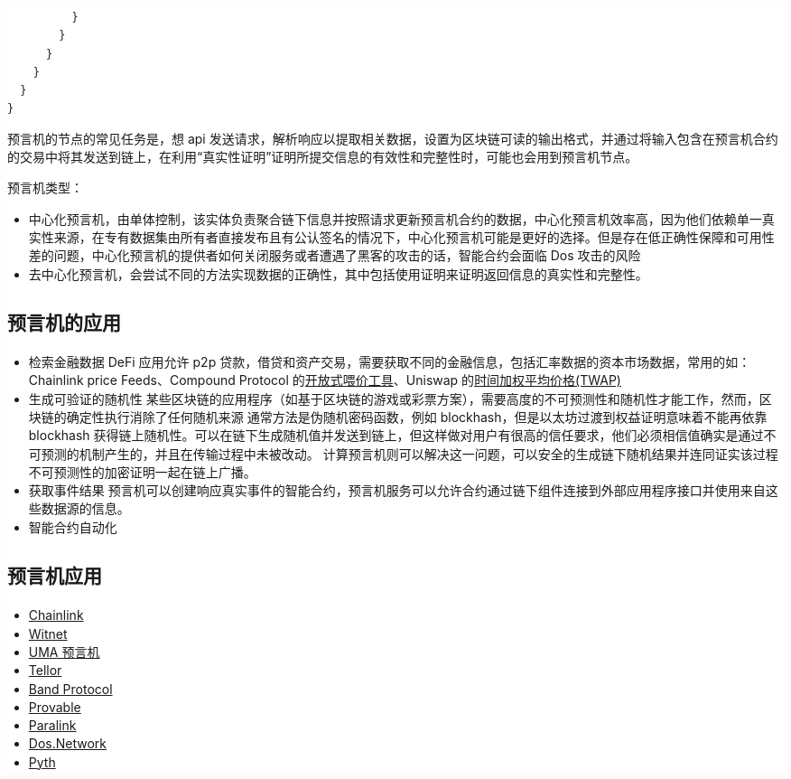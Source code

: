 ```jsx
          }
        }
      }
    }
  }
}

```

预言机的节点的常见任务是，想 api 发送请求，解析响应以提取相关数据，设置为区块链可读的输出格式，并通过将输入包含在预言机合约的交易中将其发送到链上，在利用“真实性证明”证明所提交信息的有效性和完整性时，可能也会用到预言机节点。

预言机类型：

- 中心化预言机，由单体控制，该实体负责聚合链下信息并按照请求更新预言机合约的数据，中心化预言机效率高，因为他们依赖单一真实性来源，在专有数据集由所有者直接发布且有公认签名的情况下，中心化预言机可能是更好的选择。但是存在低正确性保障和可用性差的问题，中心化预言机的提供者如何关闭服务或者遭遇了黑客的攻击的话，智能合约会面临 Dos 攻击的风险
- 去中心化预言机，会尝试不同的方法实现数据的正确性，其中包括使用证明来证明返回信息的真实性和完整性。

## 预言机的应用

- 检索金融数据
  DeFi 应用允许 p2p 贷款，借贷和资产交易，需要获取不同的金融信息，包括汇率数据的资本市场数据，常用的如：Chainlink price Feeds、Compound Protocol 的[开放式喂价工具](https://docs.compound.finance/v2/prices/)、Uniswap 的[时间加权平均价格(TWAP)](https://docs.uniswap.org/contracts/v2/concepts/core-concepts/oracles)
- 生成可验证的随机性
  某些区块链的应用程序（如基于区块链的游戏或彩票方案），需要高度的不可预测性和随机性才能工作，然而，区块链的确定性执行消除了任何随机来源
  通常方法是伪随机密码函数，例如 blockhash，但是以太坊过渡到权益证明意味着不能再依靠 blockhash 获得链上随机性。可以在链下生成随机值并发送到链上，但这样做对用户有很高的信任要求，他们必须相信值确实是通过不可预测的机制产生的，并且在传输过程中未被改动。
  计算预言机则可以解决这一问题，可以安全的生成链下随机结果并连同证实该过程不可预测性的加密证明一起在链上广播。
- 获取事件结果
  预言机可以创建响应真实事件的智能合约，预言机服务可以允许合约通过链下组件连接到外部应用程序接口并使用来自这些数据源的信息。
- 智能合约自动化

## 预言机应用

- [Chainlink](https://chain.link/)
- [Witnet](https://witnet.io/)
- [UMA 预言机](https://uma.xyz/)
- [Tellor](https://tellor.io/)
- [Band Protocol](https://bandprotocol.com/)
- [Provable](https://provable.xyz/)
- [Paralink](https://paralink.network/)
- [Dos.Network](https://dos.network/)
- [Pyth](https://pyth.network/)
